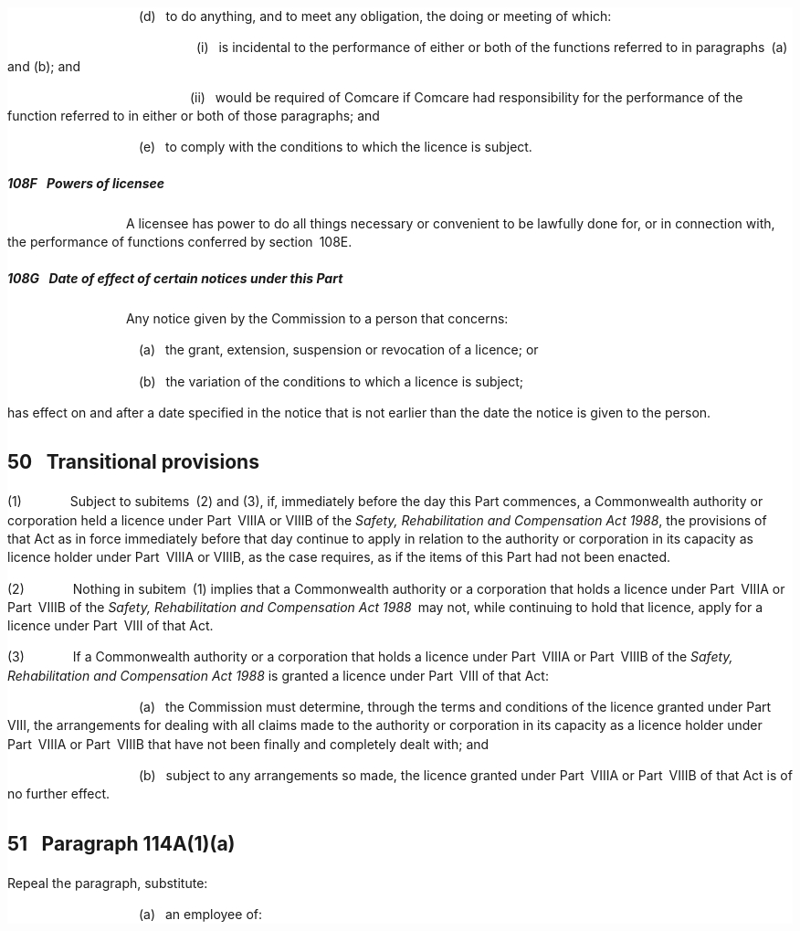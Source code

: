                      (d)  to do anything, and to meet any obligation, the doing or meeting of which:

                              (i)  is incidental to the performance of either or both of the functions referred to in paragraphs (a) and (b); and

                             (ii)  would be required of Comcare if Comcare had responsibility for the performance of the function referred to in either or both of those paragraphs; and

                     (e)  to comply with the conditions to which the licence is subject.

##### <a id="108F"></a>108F  Powers of licensee

                   A licensee has power to do all things necessary or convenient to be lawfully done for, or in connection with, the performance of functions conferred by section 108E.

##### <a id="108G"></a>108G  Date of effect of certain notices under this Part

                   Any notice given by the Commission to a person that concerns:

                     (a)  the grant, extension, suspension or revocation of a licence; or

                     (b)  the variation of the conditions to which a licence is subject;

has effect on and after a date specified in the notice that is not earlier than the date the notice is given to the person.

## 50  Transitional provisions

(1)        Subject to subitems (2) and (3), if, immediately before the day this Part commences, a Commonwealth authority or corporation held a licence under Part VIIIA or VIIIB of the _Safety, Rehabilitation and Compensation Act 1988_, the provisions of that Act as in force immediately before that day continue to apply in relation to the authority or corporation in its capacity as licence holder under Part VIIIA or VIIIB, as the case requires, as if the items of this Part had not been enacted.

(2)        Nothing in subitem (1) implies that a Commonwealth authority or a corporation that holds a licence under Part VIIIA or Part VIIIB of the _Safety, Rehabilitation and Compensation Act 1988_ may not, while continuing to hold that licence, apply for a licence under Part VIII of that Act.

(3)        If a Commonwealth authority or a corporation that holds a licence under Part VIIIA or Part VIIIB of the _Safety, Rehabilitation and Compensation Act 1988_ is granted a licence under Part VIII of that Act:

                     (a)  the Commission must determine, through the terms and conditions of the licence granted under Part VIII, the arrangements for dealing with all claims made to the authority or corporation in its capacity as a licence holder under Part VIIIA or Part VIIIB that have not been finally and completely dealt with; and

                     (b)  subject to any arrangements so made, the licence granted under Part VIIIA or Part VIIIB of that Act is of no further effect.

## 51  Paragraph 114A(1)(a)

Repeal the paragraph, substitute:

                     (a)  an employee of:

